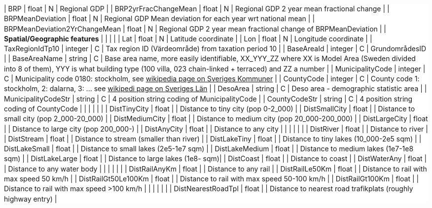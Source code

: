 | BRP                                            | float    | N | Regional GDP |
| BRP2yrFracChangeMean                           | float    | N | Regional GDP 2 year mean fractional change |
| BRPMeanDeviation                               | float    | N | Regional GDP Mean deviation for each year wrt national mean |
| BRPMeanDeviation2YrChangeMean                  | float    | N | Regional GDP 2 year mean fractional change of BRPMeanDeviation  |
| **Spatial/Geographic features** | | |  |
| Lat                                            | float    | N | Latitude coordinate |
| Lon                                            | float    | N | Longitude coordinate |
| TaxRegionIdTp10                                | integer  | C | Tax region ID (Värdeområde) from taxation period 10 |
| BaseAreaId                                     | integer  | C | GrundområdesID |
| BaseAreaName                                   | string   | C | Base area name, more easily identifiable, XX_YYY_ZZ where XX is Model Area (Sweden divided into 8 of them), YYY is what building type (100 villa, 023 chain-linked + terraced) and ZZ a number |
| MunicipalityCode                               | integer  | C | Municipality code 0180: stockholm, see [wikipedia page on Sveriges Kommuner](https://sv.wikipedia.org/wiki/Lista_%C3%B6ver_Sveriges_kommuner) |
| CountyCode                                     | integer  | C | County code 1: stockholm, 2: dalarna, 3: ... see [wikipedi page on Sveriges Län](https://sv.wikipedia.org/wiki/Sveriges_l%C3%A4n) |
| DesoArea                                       | string   | C | Deso area - demographic statistic area |
| MunicipalityCodeStr                            | string   | C | 4 position string coding of MunicipalityCode  |
| CountyCodeStr                                  | string   | C | 4 position string coding of CountyCode |
|                                  |  |  |  |
| DistTinyCity                                   | float    |  | Distance to tiny city (pop 0-2_000) |
| DistSmallCity                                  | float    |  | Distance to small city (pop 2_000-20_000) |
| DistMediumCity                                 | float    |  | Distance to medium city (pop 20_000-200_000) |
| DistLargeCity                                  | float    |  | Distance to large city (pop  200_000-) |
| DistAnyCity                                    | float    |  | Distance to any city |
|                                  |  |  |  |
| DistRiver                                      | float    |  | Distance to river |
| DistStream                                     | float    |  | Distance to stream (smaller than river) |
| DistLakeTiny                                   | float    |  | Distance to tiny lakes (10_000-2e5 sqm) |
| DistLakeSmall                                  | float    |  | Distance to small lakes (2e5-1e7 sqm) |
| DistLakeMedium                                 | float    |  | Distance to medium lakes (1e7-1e8 sqm) |
| DistLakeLarge                                  | float    |  | Distance to large lakes (1e8- sqm)|
| DistCoast                                      | float    |  | Distance to coast |
| DistWaterAny                                   | float    |  | Distance to any water body |
|                                  |  |  |  |
| DistRailAnyKm                                  | float    |  | Distance to any rail |
| DistRailLe50Km                                 | float    |  | Distance to rail with max speed 50 km/h |
| DistRailGt50Le100Km                            | float    |  | Distance to rail with max speed 50-100 km/h  |
| DistRailGt100Km                                | float    |  | Distance to rail with max speed >100 km/h  |
|                                  |  |  |  |
| DistNearestRoadTpl                             | float    |  | Distance to nearest road trafikplats (roughly highway entry) |